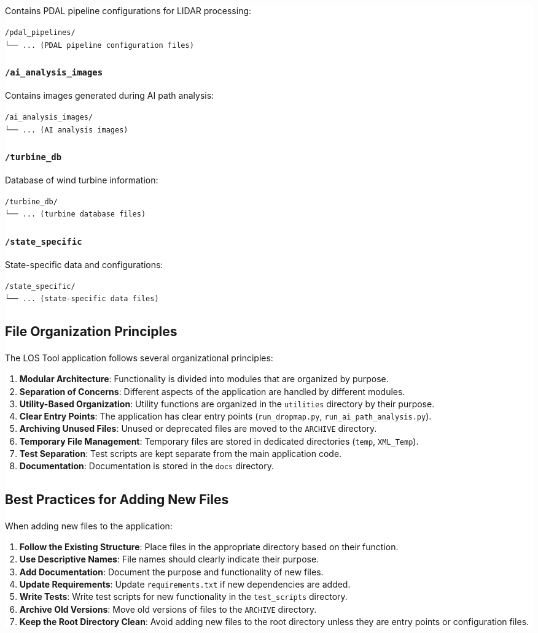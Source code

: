 Contains PDAL pipeline configurations for LIDAR processing:

```
/pdal_pipelines/
└── ... (PDAL pipeline configuration files)
```

### `/ai_analysis_images`

Contains images generated during AI path analysis:

```
/ai_analysis_images/
└── ... (AI analysis images)
```

### `/turbine_db`

Database of wind turbine information:

```
/turbine_db/
└── ... (turbine database files)
```

### `/state_specific`

State-specific data and configurations:

```
/state_specific/
└── ... (state-specific data files)
```

## File Organization Principles

The LOS Tool application follows several organizational principles:

1. **Modular Architecture**: Functionality is divided into modules that are organized by purpose.
2. **Separation of Concerns**: Different aspects of the application are handled by different modules.
3. **Utility-Based Organization**: Utility functions are organized in the `utilities` directory by their purpose.
4. **Clear Entry Points**: The application has clear entry points (`run_dropmap.py`, `run_ai_path_analysis.py`).
5. **Archiving Unused Files**: Unused or deprecated files are moved to the `ARCHIVE` directory.
6. **Temporary File Management**: Temporary files are stored in dedicated directories (`temp`, `XML_Temp`).
7. **Test Separation**: Test scripts are kept separate from the main application code.
8. **Documentation**: Documentation is stored in the `docs` directory.

## Best Practices for Adding New Files

When adding new files to the application:

1. **Follow the Existing Structure**: Place files in the appropriate directory based on their function.
2. **Use Descriptive Names**: File names should clearly indicate their purpose.
3. **Add Documentation**: Document the purpose and functionality of new files.
4. **Update Requirements**: Update `requirements.txt` if new dependencies are added.
5. **Write Tests**: Write test scripts for new functionality in the `test_scripts` directory.
6. **Archive Old Versions**: Move old versions of files to the `ARCHIVE` directory.
7. **Keep the Root Directory Clean**: Avoid adding new files to the root directory unless they are entry points or configuration files.
